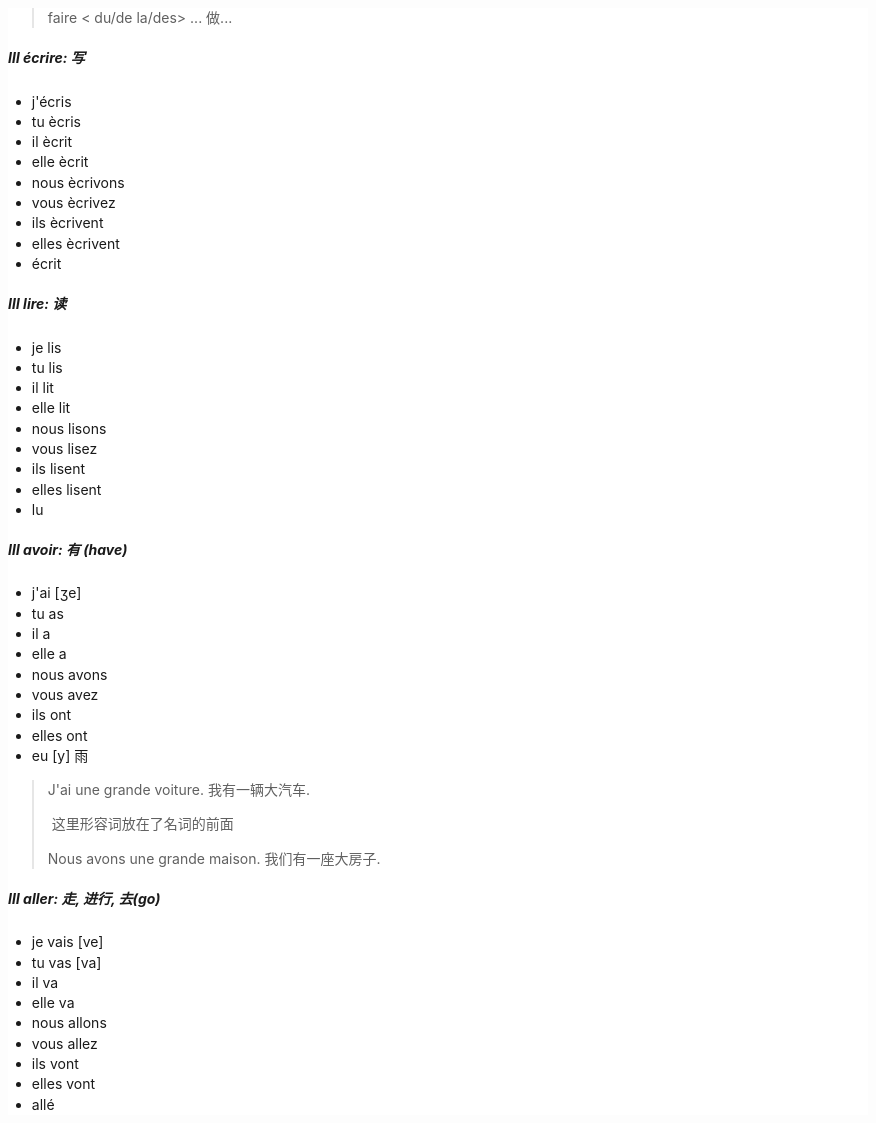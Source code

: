 > faire < du/de la/des> ...   做... 



##### Ⅲ écrire: 写

* j'écris
* tu ècris
* il ècrit
* elle ècrit
* nous ècrivons
* vous ècrivez
* ils ècrivent
* elles ècrivent
* écrit



##### Ⅲ lire: 读

* je lis
* tu lis
* il lit
* elle lit
* nous lisons
* vous lisez
* ils lisent
* elles lisent
* lu



##### *Ⅲ avoir: 有 (have)*

* j'ai [ӡe]
* tu as
* il a
* elle a
* nous avons
* vous avez
* ils ont
* elles ont
* eu [y] 雨

> J'ai  une grande voiture. 我有一辆大汽车. 
>
> ​	这里形容词放在了名词的前面
>
> Nous avons une grande maison. 我们有一座大房子.



##### *Ⅲ aller: 走, 进行, 去(go)*

* je vais [ve]
* tu vas [va]
* il va
* elle va
* nous allons
* vous allez
* ils vont
* elles vont
* allé
